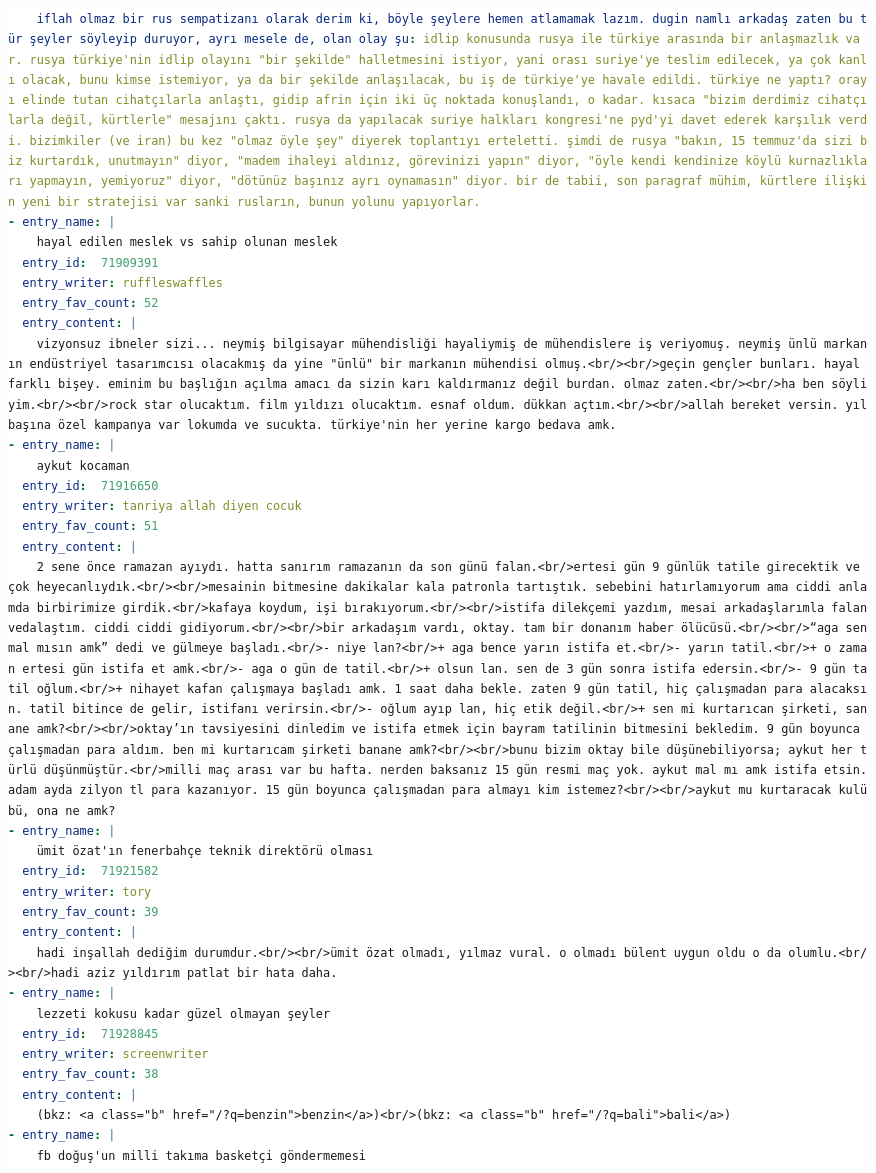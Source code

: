 ```yaml
    iflah olmaz bir rus sempatizanı olarak derim ki, böyle şeylere hemen atlamamak lazım. dugin namlı arkadaş zaten bu tür şeyler söyleyip duruyor, ayrı mesele de, olan olay şu: idlip konusunda rusya ile türkiye arasında bir anlaşmazlık var. rusya türkiye'nin idlip olayını "bir şekilde" halletmesini istiyor, yani orası suriye'ye teslim edilecek, ya çok kanlı olacak, bunu kimse istemiyor, ya da bir şekilde anlaşılacak, bu iş de türkiye'ye havale edildi. türkiye ne yaptı? orayı elinde tutan cihatçılarla anlaştı, gidip afrin için iki üç noktada konuşlandı, o kadar. kısaca "bizim derdimiz cihatçılarla değil, kürtlerle" mesajını çaktı. rusya da yapılacak suriye halkları kongresi'ne pyd'yi davet ederek karşılık verdi. bizimkiler (ve iran) bu kez "olmaz öyle şey" diyerek toplantıyı erteletti. şimdi de rusya "bakın, 15 temmuz'da sizi biz kurtardık, unutmayın" diyor, "madem ihaleyi aldınız, görevinizi yapın" diyor, "öyle kendi kendinize köylü kurnazlıkları yapmayın, yemiyoruz" diyor, "dötünüz başınız ayrı oynamasın" diyor. bir de tabii, son paragraf mühim, kürtlere ilişkin yeni bir stratejisi var sanki rusların, bunun yolunu yapıyorlar.
- entry_name: |
    hayal edilen meslek vs sahip olunan meslek
  entry_id:  71909391
  entry_writer: ruffleswaffles
  entry_fav_count: 52
  entry_content: |
    vizyonsuz ibneler sizi... neymiş bilgisayar mühendisliği hayaliymiş de mühendislere iş veriyomuş. neymiş ünlü markanın endüstriyel tasarımcısı olacakmış da yine "ünlü" bir markanın mühendisi olmuş.<br/><br/>geçin gençler bunları. hayal farklı bişey. eminim bu başlığın açılma amacı da sizin karı kaldırmanız değil burdan. olmaz zaten.<br/><br/>ha ben söyliyim.<br/><br/>rock star olucaktım. film yıldızı olucaktım. esnaf oldum. dükkan açtım.<br/><br/>allah bereket versin. yılbaşına özel kampanya var lokumda ve sucukta. türkiye'nin her yerine kargo bedava amk.
- entry_name: |
    aykut kocaman
  entry_id:  71916650
  entry_writer: tanriya allah diyen cocuk
  entry_fav_count: 51
  entry_content: |
    2 sene önce ramazan ayıydı. hatta sanırım ramazanın da son günü falan.<br/>ertesi gün 9 günlük tatile girecektik ve çok heyecanlıydık.<br/><br/>mesainin bitmesine dakikalar kala patronla tartıştık. sebebini hatırlamıyorum ama ciddi anlamda birbirimize girdik.<br/>kafaya koydum, işi bırakıyorum.<br/><br/>istifa dilekçemi yazdım, mesai arkadaşlarımla falan vedalaştım. ciddi ciddi gidiyorum.<br/><br/>bir arkadaşım vardı, oktay. tam bir donanım haber ölücüsü.<br/><br/>“aga sen mal mısın amk” dedi ve gülmeye başladı.<br/>- niye lan?<br/>+ aga bence yarın istifa et.<br/>- yarın tatil.<br/>+ o zaman ertesi gün istifa et amk.<br/>- aga o gün de tatil.<br/>+ olsun lan. sen de 3 gün sonra istifa edersin.<br/>- 9 gün tatil oğlum.<br/>+ nihayet kafan çalışmaya başladı amk. 1 saat daha bekle. zaten 9 gün tatil, hiç çalışmadan para alacaksın. tatil bitince de gelir, istifanı verirsin.<br/>- oğlum ayıp lan, hiç etik değil.<br/>+ sen mi kurtarıcan şirketi, sanane amk?<br/><br/>oktay’ın tavsiyesini dinledim ve istifa etmek için bayram tatilinin bitmesini bekledim. 9 gün boyunca çalışmadan para aldım. ben mi kurtarıcam şirketi banane amk?<br/><br/>bunu bizim oktay bile düşünebiliyorsa; aykut her türlü düşünmüştür.<br/>milli maç arası var bu hafta. nerden baksanız 15 gün resmi maç yok. aykut mal mı amk istifa etsin. adam ayda zilyon tl para kazanıyor. 15 gün boyunca çalışmadan para almayı kim istemez?<br/><br/>aykut mu kurtaracak kulübü, ona ne amk?
- entry_name: |
    ümit özat'ın fenerbahçe teknik direktörü olması
  entry_id:  71921582
  entry_writer: tory
  entry_fav_count: 39
  entry_content: |
    hadi inşallah dediğim durumdur.<br/><br/>ümit özat olmadı, yılmaz vural. o olmadı bülent uygun oldu o da olumlu.<br/><br/>hadi aziz yıldırım patlat bir hata daha.
- entry_name: |
    lezzeti kokusu kadar güzel olmayan şeyler
  entry_id:  71928845
  entry_writer: screenwriter
  entry_fav_count: 38
  entry_content: |
    (bkz: <a class="b" href="/?q=benzin">benzin</a>)<br/>(bkz: <a class="b" href="/?q=bali">bali</a>)
- entry_name: |
    fb doğuş'un milli takıma basketçi göndermemesi
```